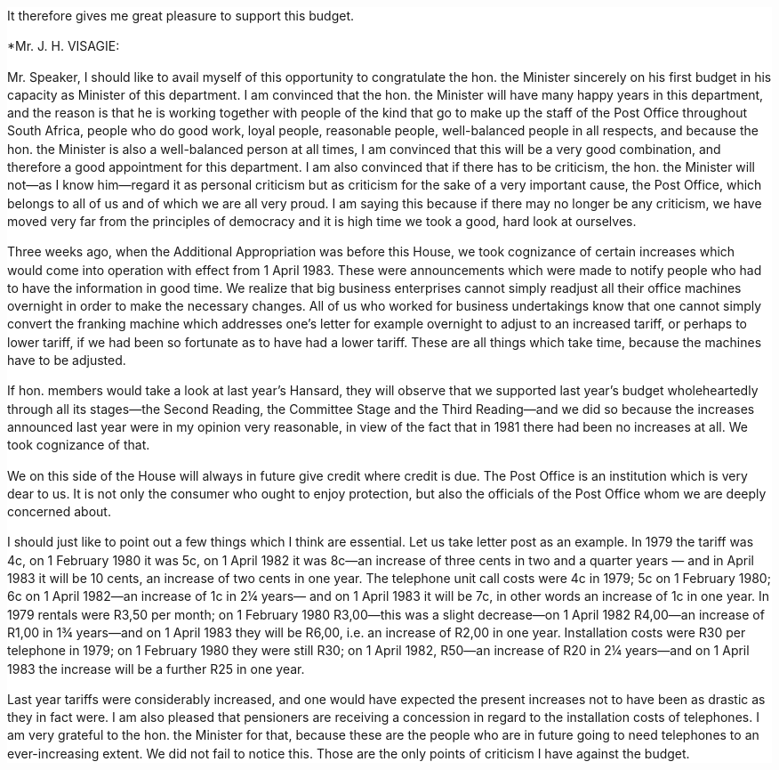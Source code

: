 <p>It therefore gives me great pleasure to support this budget.</p>

</speech>

<speech by="#visagie">

<from>*Mr. <person refersTo="hansard_za">J. H. VISAGIE</person>:</from>

<p>Mr. Speaker, I should like to avail myself of this opportunity to congratulate the hon. the Minister sincerely on his first budget in his capacity as Minister of this department. I am convinced that the hon. the Minister will have many happy years in this department, and the reason is that he is working together with people of the kind that go to make up the staff of the Post Office throughout South Africa, people who do good work, loyal people, reasonable people, well-balanced people in all respects, and because the hon. the Minister is also a well-balanced person at all times, I am convinced that this will be a very good combination, and therefore a good appointment for this department. I am also convinced that if there has to be criticism, the hon. the Minister will not&#x2014;as I know him&#x2014;regard it as personal criticism but as criticism for the sake of a very important cause, the Post Office, which belongs to all of us and of which we are all very proud. I am saying this because if there may no longer be any criticism, we have moved very far from the principles of democracy and it is high time we took a good, hard look at ourselves.</p>

<p>Three weeks ago, when the Additional Appropriation was before this House, we took cognizance of certain increases which would come into operation with effect from 1 April 1983. These were announcements which were made to notify people who had to have the information in good time. We realize that big business enterprises cannot simply readjust all their office machines overnight in order to make the necessary changes. All of us who worked for business undertakings know that one cannot simply convert the franking machine which addresses one&#x2019;s letter for example overnight to adjust to an increased tariff, or perhaps to lower tariff, if we had been so fortunate as to have had a lower tariff. These are all things which take time, because the machines have to be adjusted.</p>

<p>If hon. members would take a look at last year&#x2019;s Hansard, they will observe that we supported last year&#x2019;s budget wholeheartedly <span class="col_3151-3152" refersTo="page_1604"/>through all its stages&#x2014;the Second Reading, the Committee Stage and the Third Reading&#x2014;and we did so because the increases announced last year were in my opinion very reasonable, in view of the fact that in 1981 there had been no increases at all. We took cognizance of that.</p>

<p>We on this side of the House will always in future give credit where credit is due. The Post Office is an institution which is very dear to us. It is not only the consumer who ought to enjoy protection, but also the officials of the Post Office whom we are deeply concerned about.</p>

<p>I should just like to point out a few things which I think are essential. Let us take letter post as an example. In 1979 the tariff was 4c, on 1 February 1980 it was 5c, on 1 April 1982 it was 8c&#x2014;an increase of three cents in two and a quarter years &#x2014; and in April 1983 it will be 10 cents, an increase of two cents in one year. The telephone unit call costs were 4c in 1979; 5c on 1 February 1980; 6c on 1 April 1982&#x2014;an increase of 1c in 2&#x00BC; years&#x2014; and on 1 April 1983 it will be 7c, in other words an increase of 1c in one year. In 1979 rentals were R3,50 per month; on 1 February 1980 R3,00&#x2014;this was a slight decrease&#x2014;on 1 April 1982 R4,00&#x2014;an increase of R1,00 in 1&#x00BE; years&#x2014;and on 1 April 1983 they will be R6,00, i.e. an increase of R2,00 in one year. Installation costs were R30 per telephone in 1979; on 1 February 1980 they were still R30; on 1 April 1982, R50&#x2014;an increase of R20 in 2&#x00BC; years&#x2014;and on 1 April 1983 the increase will be a further R25 in one year.</p>

<p>Last year tariffs were considerably increased, and one would have expected the present increases not to have been as drastic as they in fact were. I am also pleased that pensioners are receiving a concession in regard to the installation costs of telephones. I am very grateful to the hon. the Minister for that, because these are the people who are in future going to need telephones to an ever-increasing extent. We did not fail to notice this. Those are the only points of criticism I have against the budget.</p>
